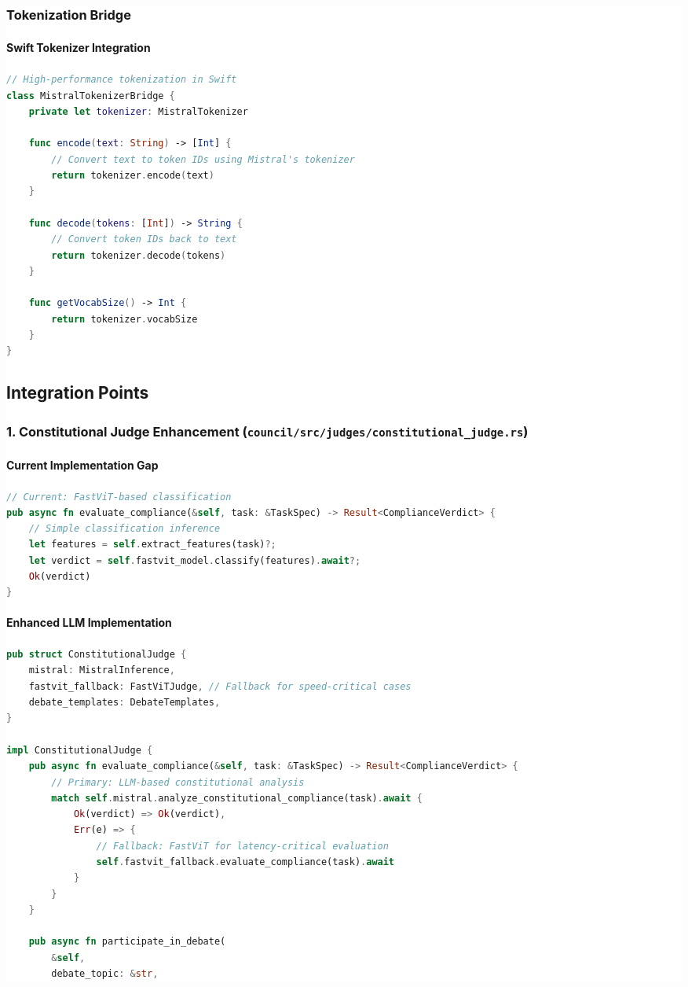### Tokenization Bridge

#### Swift Tokenizer Integration
```swift
// High-performance tokenization in Swift
class MistralTokenizerBridge {
    private let tokenizer: MistralTokenizer

    func encode(text: String) -> [Int] {
        // Convert text to token IDs using Mistral's tokenizer
        return tokenizer.encode(text)
    }

    func decode(tokens: [Int]) -> String {
        // Convert token IDs back to text
        return tokenizer.decode(tokens)
    }

    func getVocabSize() -> Int {
        return tokenizer.vocabSize
    }
}
```

## Integration Points

### 1. Constitutional Judge Enhancement (`council/src/judges/constitutional_judge.rs`)

#### Current Implementation Gap
```rust
// Current: FastViT-based classification
pub async fn evaluate_compliance(&self, task: &TaskSpec) -> Result<ComplianceVerdict> {
    // Simple classification inference
    let features = self.extract_features(task)?;
    let verdict = self.fastvit_model.classify(features).await?;
    Ok(verdict)
}
```

#### Enhanced LLM Implementation
```rust
pub struct ConstitutionalJudge {
    mistral: MistralInference,
    fastvit_fallback: FastViTJudge, // Fallback for speed-critical cases
    debate_templates: DebateTemplates,
}

impl ConstitutionalJudge {
    pub async fn evaluate_compliance(&self, task: &TaskSpec) -> Result<ComplianceVerdict> {
        // Primary: LLM-based constitutional analysis
        match self.mistral.analyze_constitutional_compliance(task).await {
            Ok(verdict) => Ok(verdict),
            Err(e) => {
                // Fallback: FastViT for latency-critical evaluation
                self.fastvit_fallback.evaluate_compliance(task).await
            }
        }
    }

    pub async fn participate_in_debate(
        &self,
        debate_topic: &str,
```